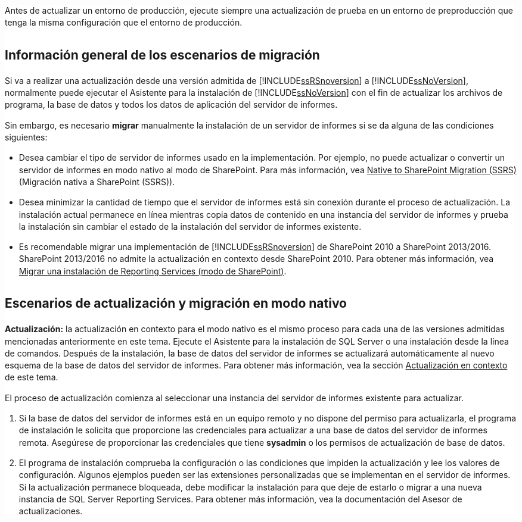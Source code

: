  Antes de actualizar un entorno de producción, ejecute siempre una actualización de prueba en un entorno de preproducción que tenga la misma configuración que el entorno de producción.  
  
  
## <a name="overview-of-migration-scenarios"></a>Información general de los escenarios de migración  
 Si va a realizar una actualización desde una versión admitida de [!INCLUDE[ssRSnoversion](../../includes/ssrsnoversion-md.md)] a [!INCLUDE[ssNoVersion](../../includes/ssnoversion-md.md)], normalmente puede ejecutar el Asistente para la instalación de [!INCLUDE[ssNoVersion](../../includes/ssnoversion-md.md)] con el fin de actualizar los archivos de programa, la base de datos y todos los datos de aplicación del servidor de informes.  
  
 Sin embargo, es necesario **migrar** manualmente la instalación de un servidor de informes si se da alguna de las condiciones siguientes:  
  
-   Desea cambiar el tipo de servidor de informes usado en la implementación. Por ejemplo, no puede actualizar o convertir un servidor de informes en modo nativo al modo de SharePoint. Para más información, vea [Native to SharePoint Migration &#40;SSRS&#41;](../../reporting-services/install-windows/native-to-sharepoint-migration-ssrs.md) (Migración nativa a SharePoint &#40;SSRS&#41;).  
  
-   Desea minimizar la cantidad de tiempo que el servidor de informes está sin conexión durante el proceso de actualización. La instalación actual permanece en línea mientras copia datos de contenido en una instancia del servidor de informes y prueba la instalación sin cambiar el estado de la instalación del servidor de informes existente.  
  
-   Es recomendable migrar una implementación de [!INCLUDE[ssRSnoversion](../../includes/ssrsnoversion-md.md)] de SharePoint 2010 a SharePoint 2013/2016. SharePoint 2013/2016 no admite la actualización en contexto desde SharePoint 2010. Para obtener más información, vea [Migrar una instalación de Reporting Services &#40;modo de SharePoint&#41;](../../reporting-services/install-windows/migrate-a-reporting-services-installation-sharepoint-mode.md).  
  
  
##  <a name="native-mode-upgrade-and-migration-scenarios"></a><a name="bkmk_native_scenarios"></a> Escenarios de actualización y migración en modo nativo  
 **Actualización:** la actualización en contexto para el modo nativo es el mismo proceso para cada una de las versiones admitidas mencionadas anteriormente en este tema. Ejecute el Asistente para la instalación de SQL Server o una instalación desde la línea de comandos. Después de la instalación, la base de datos del servidor de informes se actualizará automáticamente al nuevo esquema de la base de datos del servidor de informes. Para obtener más información, vea la sección [Actualización en contexto](#bkmk_inplace_upgrade) de este tema.  
  
 El proceso de actualización comienza al seleccionar una instancia del servidor de informes existente para actualizar.  
  
1.  Si la base de datos del servidor de informes está en un equipo remoto y no dispone del permiso para actualizarla, el programa de instalación le solicita que proporcione las credenciales para actualizar a una base de datos del servidor de informes remota. Asegúrese de proporcionar las credenciales que tiene **sysadmin** o los permisos de actualización de base de datos.  
  
2.  El programa de instalación comprueba la configuración o las condiciones que impiden la actualización y lee los valores de configuración. Algunos ejemplos pueden ser las extensiones personalizadas que se implementan en el servidor de informes. Si la actualización permanece bloqueada, debe modificar la instalación para que deje de estarlo o migrar a una nueva instancia de SQL Server Reporting Services. Para obtener más información, vea la documentación del Asesor de actualizaciones.  
  